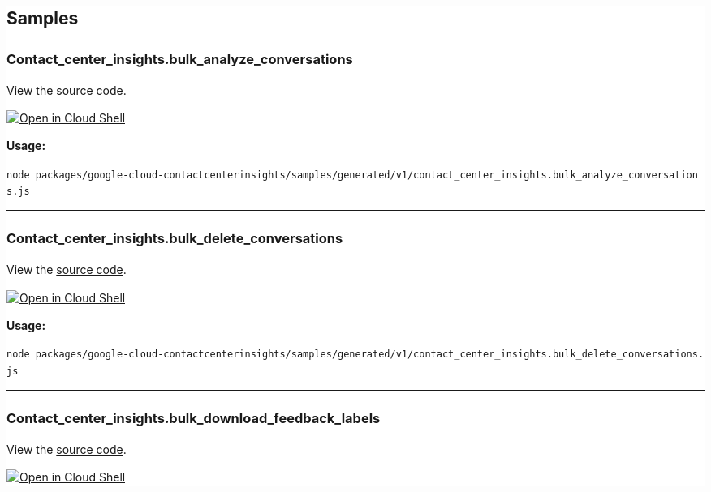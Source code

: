 ## Samples



### Contact_center_insights.bulk_analyze_conversations

View the [source code](https://github.com/googleapis/google-cloud-node/blob/master/packages/google-cloud-contactcenterinsights/samples/generated/v1/contact_center_insights.bulk_analyze_conversations.js).

[![Open in Cloud Shell][shell_img]](https://console.cloud.google.com/cloudshell/open?git_repo=https://github.com/googleapis/google-cloud-node&page=editor&open_in_editor=packages/google-cloud-contactcenterinsights/samples/generated/v1/contact_center_insights.bulk_analyze_conversations.js,samples/README.md)

__Usage:__


`node packages/google-cloud-contactcenterinsights/samples/generated/v1/contact_center_insights.bulk_analyze_conversations.js`


-----




### Contact_center_insights.bulk_delete_conversations

View the [source code](https://github.com/googleapis/google-cloud-node/blob/master/packages/google-cloud-contactcenterinsights/samples/generated/v1/contact_center_insights.bulk_delete_conversations.js).

[![Open in Cloud Shell][shell_img]](https://console.cloud.google.com/cloudshell/open?git_repo=https://github.com/googleapis/google-cloud-node&page=editor&open_in_editor=packages/google-cloud-contactcenterinsights/samples/generated/v1/contact_center_insights.bulk_delete_conversations.js,samples/README.md)

__Usage:__


`node packages/google-cloud-contactcenterinsights/samples/generated/v1/contact_center_insights.bulk_delete_conversations.js`


-----




### Contact_center_insights.bulk_download_feedback_labels

View the [source code](https://github.com/googleapis/google-cloud-node/blob/master/packages/google-cloud-contactcenterinsights/samples/generated/v1/contact_center_insights.bulk_download_feedback_labels.js).

[![Open in Cloud Shell][shell_img]](https://console.cloud.google.com/cloudshell/open?git_repo=https://github.com/googleapis/google-cloud-node&page=editor&open_in_editor=packages/google-cloud-contactcenterinsights/samples/generated/v1/contact_center_insights.bulk_download_feedback_labels.js,samples/README.md)


[//]: # "This README.md file is auto-generated, all changes to this file will be lost."
[//]: # "To regenerate it, use `python -m synthtool`."
[shell_img]: https://gstatic.com/cloudssh/images/open-btn.png
[shell_link]: https://console.cloud.google.com/cloudshell/open?git_repo=https://github.com/googleapis/google-cloud-node&page=editor&open_in_editor=samples/README.md
[product-docs]: https://cloud.google.com/solutions/contact-center